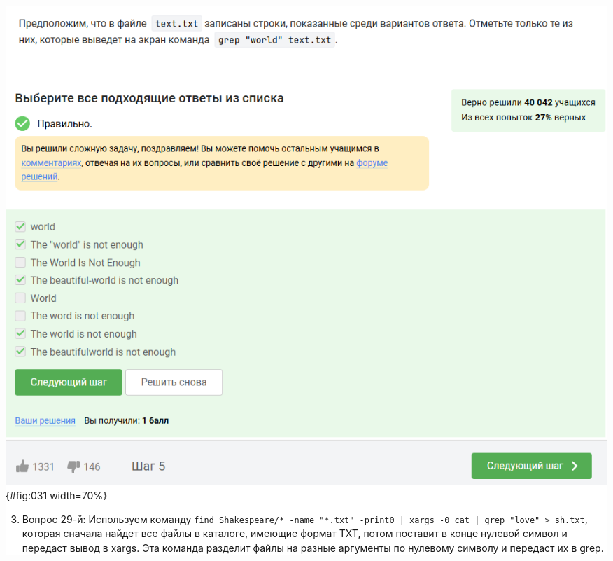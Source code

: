 ![Задание №28. Условие и ответ](image/28.PNG){#fig:031 width=70%}

3. Вопрос 29-й: Используем команду ```find Shakespeare/* -name "*.txt" -print0 | xargs -0 cat | grep "love" > sh.txt```, которая сначала найдет все файлы в каталоге, имеющие формат TXT, потом поставит в конце нулевой символ и передаст вывод в xargs. Эта команда разделит файлы на разные аргументы по нулевому символу и передаст их в grep.
